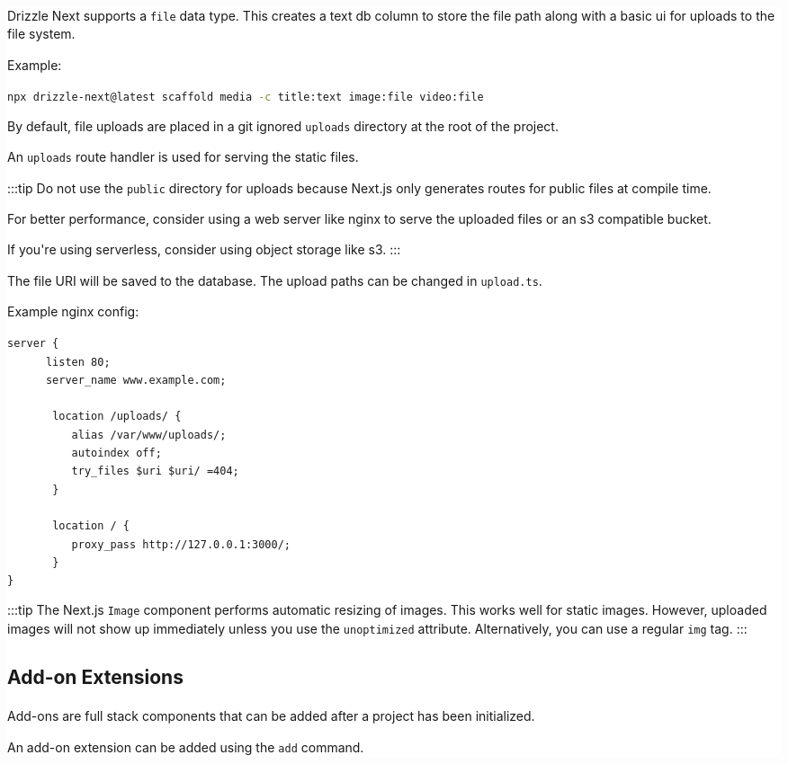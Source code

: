 Drizzle Next supports a `file` data type. This creates a text db column to store the file path along with a basic ui for uploads to the file system.

Example:

```bash
npx drizzle-next@latest scaffold media -c title:text image:file video:file
```

By default, file uploads are placed in a git ignored `uploads` directory at the root of the project.

An `uploads` route handler is used for serving the static files.

:::tip
Do not use the `public` directory for uploads because Next.js only generates routes for public files at compile time.

For better performance, consider using a web server like nginx to serve the uploaded files or an s3 compatible bucket.

If you're using serverless, consider using object storage like s3.
:::

The file URI will be saved to the database. The upload paths can be changed in `upload.ts`.

Example nginx config:

```text
server {
      listen 80;
      server_name www.example.com;

       location /uploads/ {
          alias /var/www/uploads/;
          autoindex off;
          try_files $uri $uri/ =404;
       }

       location / {
          proxy_pass http://127.0.0.1:3000/;
       }
}
```

:::tip
The Next.js `Image` component performs automatic resizing of images. This works well for static images. However, uploaded images will not show up immediately unless you use the `unoptimized` attribute. Alternatively, you can use a regular `img` tag.
:::

## Add-on Extensions

<Badge type="warning" text="experimental" />

Add-ons are full stack components that can be added after a project has been initialized.

An add-on extension can be added using the `add` command.
